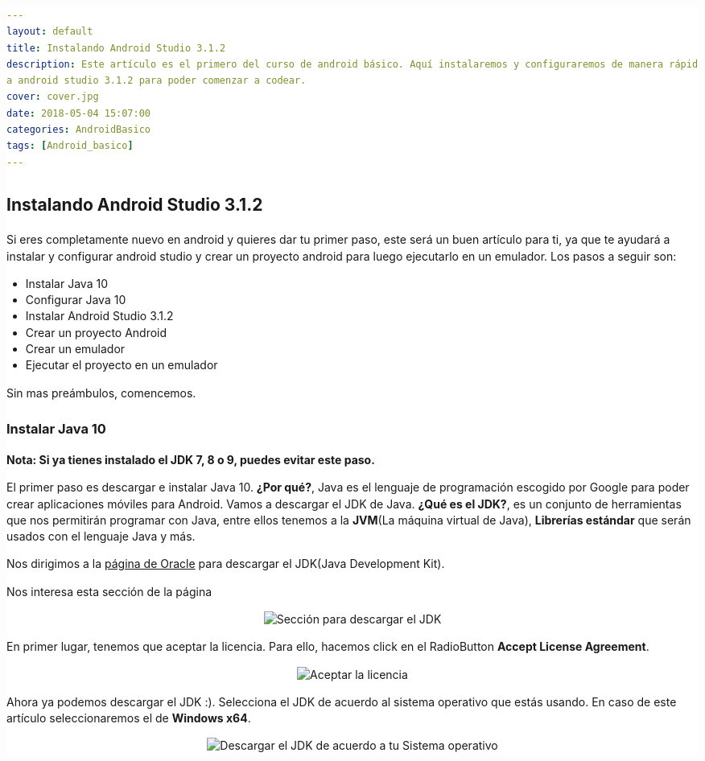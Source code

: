 ```yaml
---
layout: default
title: Instalando Android Studio 3.1.2
description: Este artículo es el primero del curso de android básico. Aquí instalaremos y configuraremos de manera rápida android studio 3.1.2 para poder comenzar a codear.
cover: cover.jpg
date: 2018-05-04 15:07:00
categories: AndroidBasico
tags: [Android_basico]
---
```


## Instalando Android Studio 3.1.2

Si eres completamente nuevo en android y  quieres dar tu primer paso, este será un buen artículo para ti, ya que te ayudará a instalar y configurar android studio y crear un proyecto android para luego ejecutarlo en un emulador. Los pasos a seguir son:
* Instalar Java 10
* Configurar Java 10
* Instalar Android Studio 3.1.2
* Crear un proyecto Android
* Crear un emulador
* Ejecutar el proyecto en un emulador

Sin mas preámbulos, comencemos.

### Instalar Java 10

**Nota: Si ya tienes instalado el JDK 7, 8 o 9, puedes evitar este paso.**

El primer paso es descargar e instalar Java 10. **¿Por qué?**, Java es el lenguaje de programación escogido por Google para poder crear aplicaciones móviles para Android. Vamos a descargar el JDK de Java. **¿Qué es el JDK?**, es un conjunto de herramientas que nos permitirán programar con Java, entre ellos tenemos a la **JVM**(La máquina virtual de Java), **Librerías estándar** que serán usados con el lenguaje Java y más.

Nos dirigimos a la [página de Oracle](http://www.oracle.com/technetwork/java/javase/downloads/jdk10-downloads-4416644.html) para descargar el JDK(Java Development Kit).

Nos interesa esta sección de la página

<p style="text-align:center;"><img src="{{ site.baseurl_root }}/assets/img/android-basic-1/install_java_1.png" width="400" title="Sección para descargar el JDK" alt="Sección para descargar el JDK"></p>

En primer lugar, tenemos que aceptar la licencia. Para ello, hacemos click en el RadioButton **Accept License Agreement**.

<p style="text-align:center;"><img src="{{ site.baseurl_root }}/assets/img/android-basic-1/install_java_2.png" width="350" title="Aceptar la licencia" alt="Aceptar la licencia"></p>

Ahora ya podemos descargar el JDK :). Selecciona el JDK de acuerdo al sistema operativo que estás usando. En caso de este artículo seleccionaremos el de **Windows x64**.

<p style="text-align:center;"><img src="{{ site.baseurl_root }}/assets/img/android-basic-1/install_java_3.png" width="400" title="Descargar el JDK de acuerdo a tu Sistema operativo" alt="Descargar el JDK de acuerdo a tu Sistema operativo"></p>
